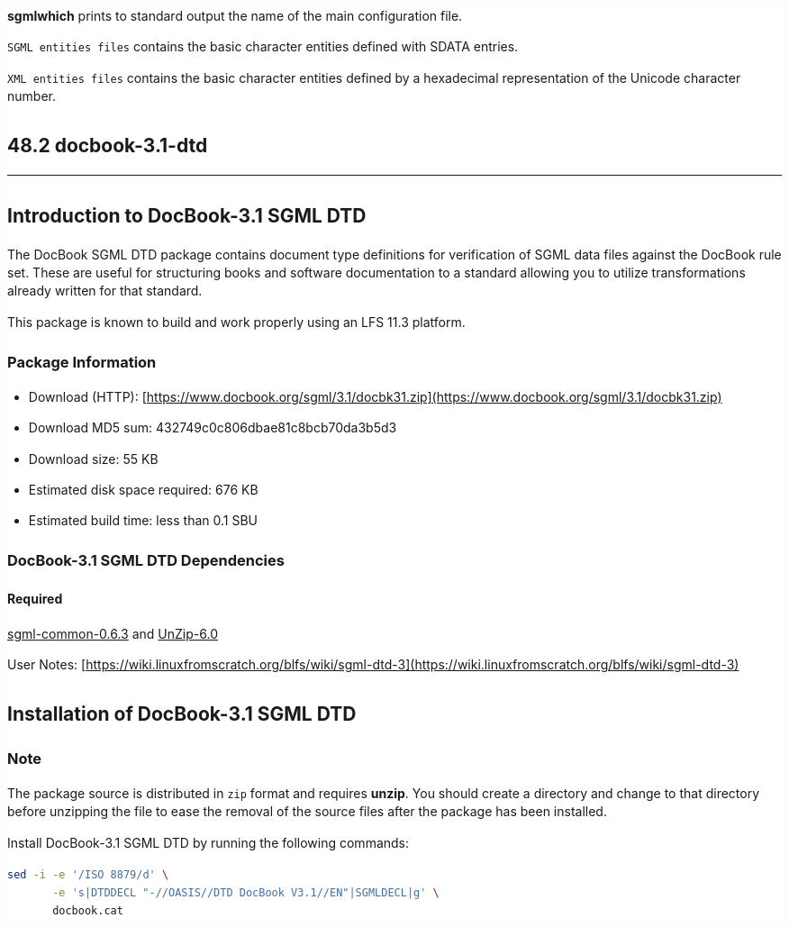 **sgmlwhich**           prints to standard output the name of the main configuration file.

`SGML entities files`   contains the basic character entities defined with SDATA entries.

`XML entities files`    contains the basic character entities defined by a hexadecimal representation of the Unicode character number.


## 48.2 docbook-3.1-dtd
--------

Introduction to DocBook-3.1 SGML DTD
------------------------------------

The DocBook SGML DTD package contains document type definitions for verification of SGML data files against the DocBook rule set. These are useful for structuring books and software documentation to a standard allowing you to utilize transformations already written for that standard.

This package is known to build and work properly using an LFS 11.3 platform.

### Package Information

*   Download (HTTP): [https://www.docbook.org/sgml/3.1/docbk31.zip](https://www.docbook.org/sgml/3.1/docbk31.zip)
    
*   Download MD5 sum: 432749c0c806dbae81c8bcb70da3b5d3
    
*   Download size: 55 KB
    
*   Estimated disk space required: 676 KB
    
*   Estimated build time: less than 0.1 SBU
    

### DocBook-3.1 SGML DTD Dependencies

#### Required

[sgml-common-0.6.3](48.Standard_generalized_markup_language_SGML.md#481-sgml-common-063) and [UnZip-6.0](12.System_utilities.md#1232-unzip-60)

User Notes: [https://wiki.linuxfromscratch.org/blfs/wiki/sgml-dtd-3](https://wiki.linuxfromscratch.org/blfs/wiki/sgml-dtd-3)

Installation of DocBook-3.1 SGML DTD
------------------------------------

### Note

The package source is distributed in `zip` format and requires **unzip**. You should create a directory and change to that directory before unzipping the file to ease the removal of the source files after the package has been installed.

Install DocBook-3.1 SGML DTD by running the following commands:

```bash
sed -i -e '/ISO 8879/d' \
       -e 's|DTDDECL "-//OASIS//DTD DocBook V3.1//EN"|SGMLDECL|g' \
       docbook.cat
```
